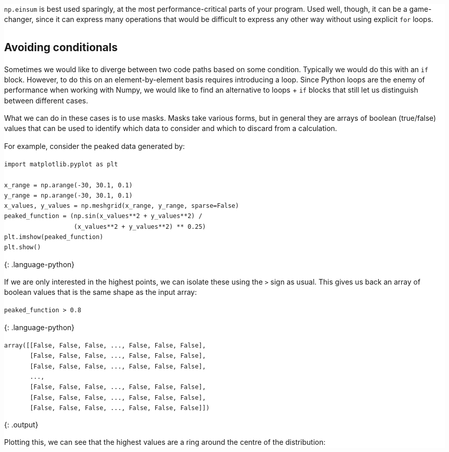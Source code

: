 `np.einsum` is best used sparingly, at the most performance-critical
parts of your program. Used well, though, it can be a game-changer,
since it can express many operations that would be difficult to
express any other way without using explicit `for` loops.


## Avoiding conditionals

Sometimes we would like to diverge between two code paths based on
some condition. Typically we would do this with an `if` block. However,
to do this on an element-by-element basis requires introducing a loop.
Since Python loops are the enemy of performance when working with Numpy,
we would like to find an alternative to loops + `if` blocks that still
let us distinguish between different cases.

What we can do in these cases is to use masks. Masks take various forms,
but in general they are arrays of boolean (true/false) values that can
be used to identify which data to consider and which to discard from
a calculation.

For example, consider the peaked data generated by:

~~~
import matplotlib.pyplot as plt

x_range = np.arange(-30, 30.1, 0.1)
y_range = np.arange(-30, 30.1, 0.1)
x_values, y_values = np.meshgrid(x_range, y_range, sparse=False)
peaked_function = (np.sin(x_values**2 + y_values**2) /
                   (x_values**2 + y_values**2) ** 0.25)
plt.imshow(peaked_function)
plt.show()
~~~
{: .language-python}

If we are only interested in the highest points, we can isolate these
using the `>` sign as usual. This gives us back an array of boolean
values that is the same shape as the input array:

~~~
peaked_function > 0.8
~~~
{: .language-python}

~~~
array([[False, False, False, ..., False, False, False],
       [False, False, False, ..., False, False, False],
       [False, False, False, ..., False, False, False],
       ...,
       [False, False, False, ..., False, False, False],
       [False, False, False, ..., False, False, False],
       [False, False, False, ..., False, False, False]])
~~~
{: .output}

Plotting this, we can see that the highest values are a ring around
the centre of the distribution:

